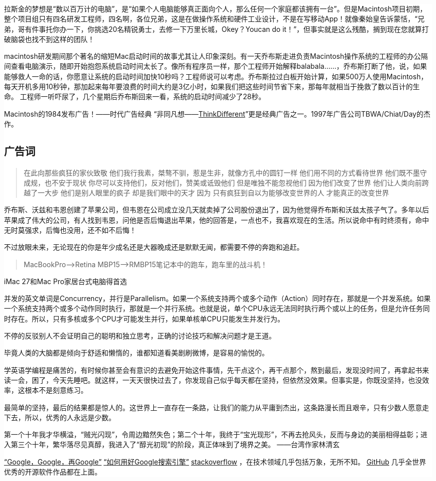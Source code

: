 拉斯金的梦想是“数以百万计的电脑”，是“如果个人电脑能够真正面向个人，那么任何一个家庭都该拥有一台”。但是Macintosh项目初期，整个项目组只有四名研发工程师，四名啊，各位兄弟，这是在做操作系统和硬件工业设计，不是在写移动App！就像秦始皇告诉蒙恬，“兄弟，哥有件事托你办一下，你挑选20名精锐勇士，去修一下万里长城，Okey？Youcan do it！”，但事实就是这么残酷，搁到现在您就算打破脑袋也找不到这样的团队！

macintosh研发期间那个著名的缩短Mac启动时间的故事尤其让人印象深刻。有一天乔布斯走进负责Macintosh操作系统的工程师的办公隔间查看电脑演示，随即开始抱怨系统启动时间太长了。像所有程序员一样，那个工程师开始解释balabala……，乔布斯打断了他，说，如果能够救人一命的话，你愿意让系统的启动时间加快10秒吗？工程师说可以考虑。乔布斯拉过白板开始计算，如果500万人使用Macintosh，每天开机多用10秒钟，那加起来每年要浪费的时间大约是3亿小时，如果我们把这些时间节省下来，那每年就相当于挽救了数以百计的生命。
工程师一听吓尿了，几个星期后乔布斯回来一看，系统的启动时间减少了28秒。

Macintosh的1984发布广告！——时代广告经典
“非同凡想——[ThinkDifferent][1]”更是经典广告之一。1997年广告公司TBWA/Chiat/Day的杰作。

## 广告词
> 在此向那些疯狂的家伙致敬
> 他们我行我素，桀骜不驯，惹是生非，就像方孔中的圆钉一样
> 他们用不同的方式看待世界
> 他们既不墨守成规，也不安于现状
> 你尽可以支持他们，反对他们，赞美或诋毁他们
> 但是唯独不能忽视他们
> 因为他们改变了世界
> 他们让人类向前跨越了一大步
> 他们是别人眼里的疯子
> 却是我们眼中的天才
> 因为
> 只有疯狂到自以为能够改变世界的人
> 才能真正的改变世界

乔布斯、沃兹和韦恩创建了苹果公司，但韦恩在公司成立没几天就卖掉了公司股份退出了，因为他觉得乔布斯和沃兹太孩子气了。多年以后苹果成了伟大的公司，有人找到韦恩，问他是否后悔退出苹果，他的回答是，一点也不，我喜欢现在的生活。所以说命中有时终须有，命中无时莫强求，后悔也没用，还不如不后悔！

不过放眼未来，无论现在的你是年少成名还是大器晚成还是默默无闻，都需要不停的奔跑和追赶。

> MacBookPro-->Retina MBP15-->RMBP15笔记本中的跑车，跑车里的战斗机！

iMac 27和Mac Pro家居台式电脑得首选

并发的英文单词是Concurrency，并行是Parallelism。如果一个系统支持两个或多个动作（Action）同时存在，那就是一个并发系统。如果一个系统支持两个或多个动作同时执行，那就是一个并行系统。也就是说，单个CPU永远无法同时执行两个或以上的任务，但是允许任务同时存在。所以，只有多核或多个CPU才可能发生并行，如果单核单CPU只能发生并发行为。

不停的反驳别人不会证明自己的聪明和独立思考，正确的讨论技巧和解决问题才是王道。

毕竟人类的大脑都是倾向于舒适和懒惰的，谁都知道看美剧刷微博，是容易的愉悦的。

学英语学编程是痛苦的，有时候你甚至会有意识的去避免开始这件事情，先干点这个，再干点那个，熬到最后，发现没时间了，再拿起书来读一会，困了，今天先睡吧。就这样，一天天很快过去了，你发现自己似乎每天都在坚持，但依然没效果。但事实是，你既没坚持，也没效率，这根本不是刻意练习。

最简单的坚持，最后的结果都是惊人的。这世界上一直存在一条路，让我们的能力从平庸到杰出，这条路漫长而且艰辛，只有少数人愿意走下去，所以，优秀的人永远是少数。

第一个十年我才华横溢，“贼光闪现”，令周边黯然失色；第二个十年，我终于“宝光现形”，不再去抢风头，反而与身边的美丽相得益彰；进入第三个十年，繁华落尽见真醇，我进入了“醇光初现”的阶段，真正体味到了境界之美。
——台湾作家林清玄

[“Google，Google，再Google”](http://wordpress.lixiaolai.com/archives/7572.html)
[“如何用好Google搜索引擎”](http://www.zhihu.com/question/20161362)
[stackoverflow](http://stackoverflow.com) ，在技术领域几乎包括万象，无所不知。
[GitHub](https://github.com) 几乎全世界优秀的开源软件作品都在上面。


  [1]: http://www.iqiyi.com/w_19rr6ie99l.html